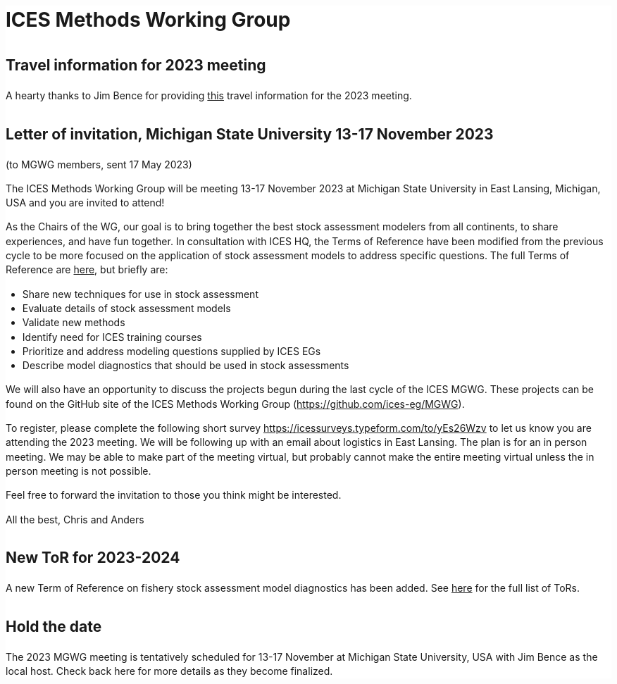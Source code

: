 # ICES Methods Working Group

## Travel information for 2023 meeting

A hearty thanks to Jim Bence for providing [this](2023-michigan/ICES_MGWG_2023_travel_info.pdf) travel information for the 2023 meeting.

## Letter of invitation, Michigan State University 13-17 November 2023

(to MGWG members, sent 17 May 2023)

The ICES Methods Working Group will be meeting 13-17 November 2023 at Michigan State University in East Lansing, Michigan, USA and you are invited to attend!  

As the Chairs of the WG, our goal is to bring together the best stock assessment modelers from all continents, to share experiences, and have fun together. In consultation with ICES HQ, the Terms of Reference have been modified from the previous cycle to be more focused on the application of stock assessment models to address specific questions. The full Terms of Reference are [here](2023-michigan/MGWG_ToRs_2022-2024.pdf), but briefly are:

*	Share new techniques for use in stock assessment
*	Evaluate details of stock assessment models
*	Validate new methods
*	Identify need for ICES training courses
*	Prioritize and address modeling questions supplied by ICES EGs
*	Describe model diagnostics that should be used in stock assessments

We will also have an opportunity to discuss the projects begun during the last cycle of the ICES MGWG. These projects can be found on the GitHub site of the ICES Methods Working Group (https://github.com/ices-eg/MGWG).  

To register, please complete the following short survey
https://icessurveys.typeform.com/to/yEs26Wzv
to let us know you are attending the 2023 meeting. We will be following up with an email about logistics in East Lansing. The plan is for an in person meeting. We may be able to make part of the meeting virtual, but probably cannot make the entire meeting virtual unless the in person meeting is not possible.  

Feel free to forward the invitation to those you think might be interested. 

All the best,
Chris and Anders

## New ToR for 2023-2024

A new Term of Reference on fishery stock assessment model diagnostics has been added. See [here](2023-michigan/MGWG_ToRs_2022-2024.pdf) for the full list of ToRs.

## Hold the date

The 2023 MGWG meeting is tentatively scheduled for 13-17 November at Michigan State University, USA with Jim Bence as the local host. Check back here for more details as they become finalized.

